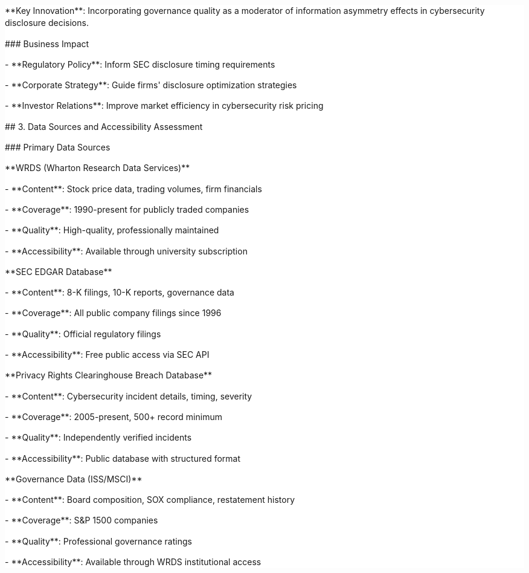 

\*\*Key Innovation\*\*: Incorporating governance quality as a moderator of information asymmetry effects in cybersecurity disclosure decisions.



\### Business Impact

\- \*\*Regulatory Policy\*\*: Inform SEC disclosure timing requirements

\- \*\*Corporate Strategy\*\*: Guide firms' disclosure optimization strategies

\- \*\*Investor Relations\*\*: Improve market efficiency in cybersecurity risk pricing



\## 3. Data Sources and Accessibility Assessment



\### Primary Data Sources



\*\*WRDS (Wharton Research Data Services)\*\*

\- \*\*Content\*\*: Stock price data, trading volumes, firm financials

\- \*\*Coverage\*\*: 1990-present for publicly traded companies

\- \*\*Quality\*\*: High-quality, professionally maintained

\- \*\*Accessibility\*\*: Available through university subscription



\*\*SEC EDGAR Database\*\*

\- \*\*Content\*\*: 8-K filings, 10-K reports, governance data

\- \*\*Coverage\*\*: All public company filings since 1996

\- \*\*Quality\*\*: Official regulatory filings

\- \*\*Accessibility\*\*: Free public access via SEC API



\*\*Privacy Rights Clearinghouse Breach Database\*\*

\- \*\*Content\*\*: Cybersecurity incident details, timing, severity

\- \*\*Coverage\*\*: 2005-present, 500+ record minimum

\- \*\*Quality\*\*: Independently verified incidents

\- \*\*Accessibility\*\*: Public database with structured format



\*\*Governance Data (ISS/MSCI)\*\*

\- \*\*Content\*\*: Board composition, SOX compliance, restatement history

\- \*\*Coverage\*\*: S\&P 1500 companies

\- \*\*Quality\*\*: Professional governance ratings

\- \*\*Accessibility\*\*: Available through WRDS institutional access
